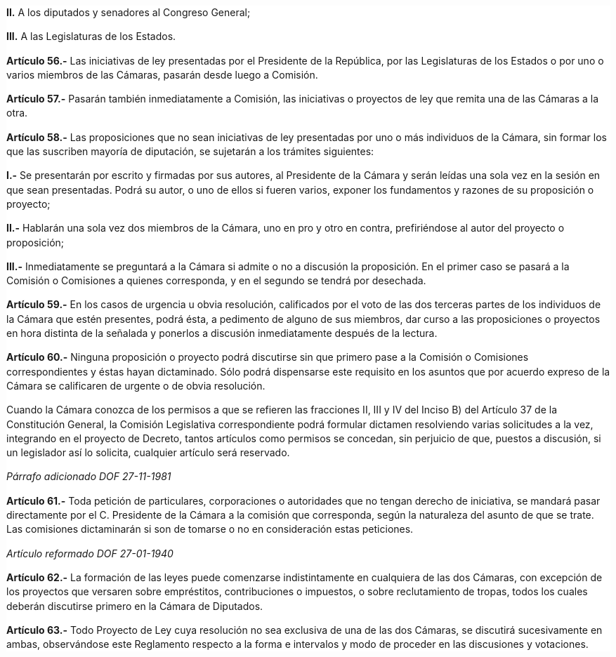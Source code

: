 **II.** A los diputados y senadores al Congreso General;

**III.** A las Legislaturas de los Estados.

**Artículo 56.-** Las iniciativas de ley presentadas por el Presidente de la República, por las Legislaturas de los Estados o por uno o varios miembros de las Cámaras, pasarán desde luego a Comisión.

**Artículo 57.-** Pasarán también inmediatamente a Comisión, las iniciativas o proyectos de ley que remita una de las Cámaras a la otra.

**Artículo 58.-** Las proposiciones que no sean iniciativas de ley presentadas por uno o más individuos de la Cámara, sin formar los que las suscriben mayoría de diputación, se sujetarán a los trámites siguientes:

**I.-** Se presentarán por escrito y firmadas por sus autores, al Presidente de la Cámara y serán leídas una sola vez en la sesión en que sean presentadas. Podrá su autor, o uno de ellos si fueren varios, exponer los fundamentos y razones de su proposición o proyecto;

**II.-** Hablarán una sola vez dos miembros de la Cámara, uno en pro y otro en contra, prefiriéndose al autor del proyecto o proposición;

**III.-** Inmediatamente se preguntará a la Cámara si admite o no a discusión la proposición. En el primer caso se pasará a la Comisión o Comisiones a quienes corresponda, y en el segundo se tendrá por desechada.

**Artículo 59.-** En los casos de urgencia u obvia resolución, calificados por el voto de las dos terceras partes de los individuos de la Cámara que estén presentes, podrá ésta, a pedimento de alguno de sus miembros, dar curso a las proposiciones o proyectos en hora distinta de la señalada y ponerlos a discusión inmediatamente después de la lectura.

**Artículo 60.-** Ninguna proposición o proyecto podrá discutirse sin que primero pase a la Comisión o Comisiones correspondientes y éstas hayan dictaminado. Sólo podrá dispensarse este requisito en los asuntos que por acuerdo expreso de la Cámara se calificaren de urgente o de obvia resolución.

Cuando la Cámara conozca de los permisos a que se refieren las fracciones II, III y IV del Inciso B) del Artículo 37 de la Constitución General, la Comisión Legislativa correspondiente podrá formular dictamen resolviendo varias solicitudes a la vez, integrando en el proyecto de Decreto, tantos artículos como permisos se concedan, sin perjuicio de que, puestos a discusión, si un legislador así lo solicita, cualquier artículo será reservado.

*Párrafo adicionado DOF 27-11-1981*

**Artículo 61.-** Toda petición de particulares, corporaciones o autoridades que no tengan derecho de iniciativa, se mandará pasar directamente por el C. Presidente de la Cámara a la comisión que corresponda, según la naturaleza del asunto de que se trate. Las comisiones dictaminarán si son de tomarse o no en consideración estas peticiones.

*Artículo reformado DOF 27-01-1940*

**Artículo 62.-** La formación de las leyes puede comenzarse indistintamente en cualquiera de las dos Cámaras, con excepción de los proyectos que versaren sobre empréstitos, contribuciones o impuestos, o sobre reclutamiento de tropas, todos los cuales deberán discutirse primero en la Cámara de Diputados.

**Artículo 63.-** Todo Proyecto de Ley cuya resolución no sea exclusiva de una de las dos Cámaras, se discutirá sucesivamente en ambas, observándose este Reglamento respecto a la forma e intervalos y modo de proceder en las discusiones y votaciones.

